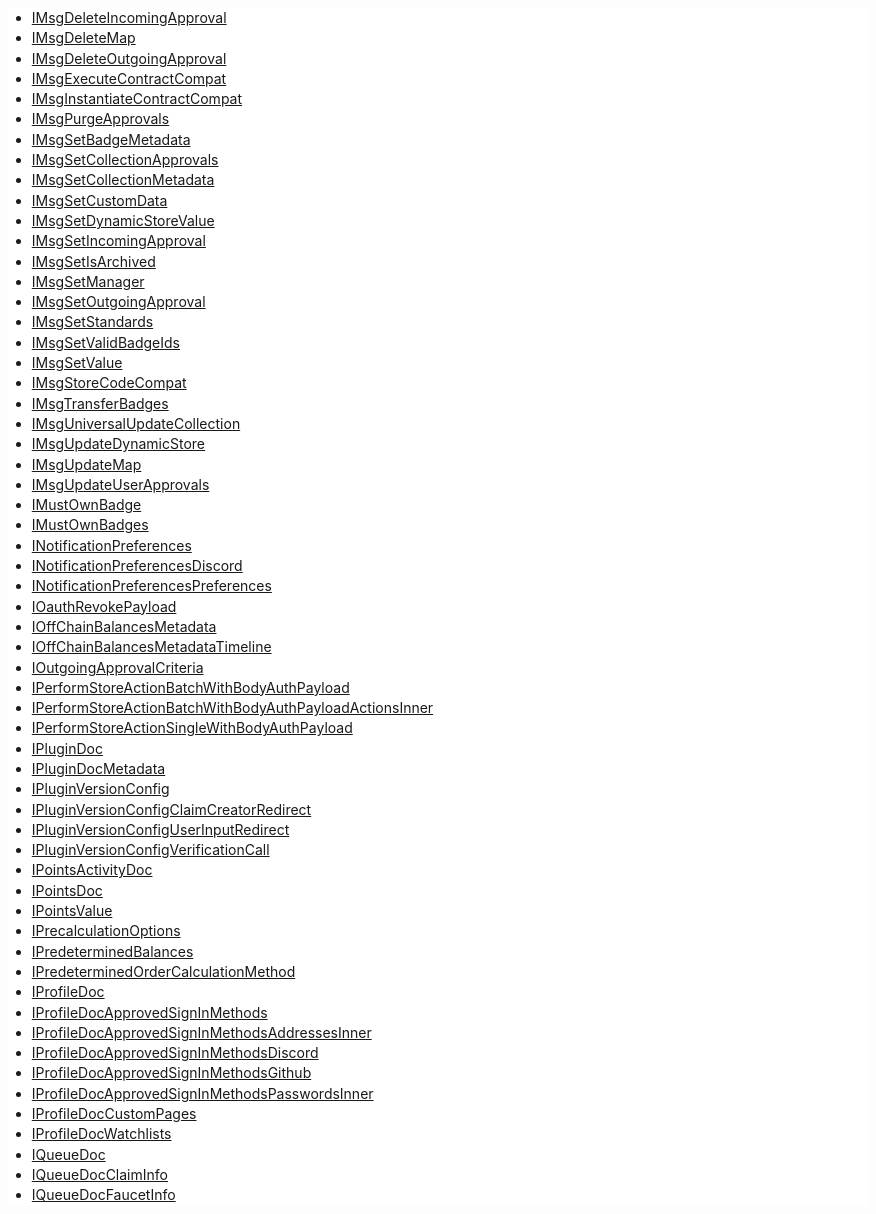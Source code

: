  - [IMsgDeleteIncomingApproval](docs/IMsgDeleteIncomingApproval.md)
 - [IMsgDeleteMap](docs/IMsgDeleteMap.md)
 - [IMsgDeleteOutgoingApproval](docs/IMsgDeleteOutgoingApproval.md)
 - [IMsgExecuteContractCompat](docs/IMsgExecuteContractCompat.md)
 - [IMsgInstantiateContractCompat](docs/IMsgInstantiateContractCompat.md)
 - [IMsgPurgeApprovals](docs/IMsgPurgeApprovals.md)
 - [IMsgSetBadgeMetadata](docs/IMsgSetBadgeMetadata.md)
 - [IMsgSetCollectionApprovals](docs/IMsgSetCollectionApprovals.md)
 - [IMsgSetCollectionMetadata](docs/IMsgSetCollectionMetadata.md)
 - [IMsgSetCustomData](docs/IMsgSetCustomData.md)
 - [IMsgSetDynamicStoreValue](docs/IMsgSetDynamicStoreValue.md)
 - [IMsgSetIncomingApproval](docs/IMsgSetIncomingApproval.md)
 - [IMsgSetIsArchived](docs/IMsgSetIsArchived.md)
 - [IMsgSetManager](docs/IMsgSetManager.md)
 - [IMsgSetOutgoingApproval](docs/IMsgSetOutgoingApproval.md)
 - [IMsgSetStandards](docs/IMsgSetStandards.md)
 - [IMsgSetValidBadgeIds](docs/IMsgSetValidBadgeIds.md)
 - [IMsgSetValue](docs/IMsgSetValue.md)
 - [IMsgStoreCodeCompat](docs/IMsgStoreCodeCompat.md)
 - [IMsgTransferBadges](docs/IMsgTransferBadges.md)
 - [IMsgUniversalUpdateCollection](docs/IMsgUniversalUpdateCollection.md)
 - [IMsgUpdateDynamicStore](docs/IMsgUpdateDynamicStore.md)
 - [IMsgUpdateMap](docs/IMsgUpdateMap.md)
 - [IMsgUpdateUserApprovals](docs/IMsgUpdateUserApprovals.md)
 - [IMustOwnBadge](docs/IMustOwnBadge.md)
 - [IMustOwnBadges](docs/IMustOwnBadges.md)
 - [INotificationPreferences](docs/INotificationPreferences.md)
 - [INotificationPreferencesDiscord](docs/INotificationPreferencesDiscord.md)
 - [INotificationPreferencesPreferences](docs/INotificationPreferencesPreferences.md)
 - [IOauthRevokePayload](docs/IOauthRevokePayload.md)
 - [IOffChainBalancesMetadata](docs/IOffChainBalancesMetadata.md)
 - [IOffChainBalancesMetadataTimeline](docs/IOffChainBalancesMetadataTimeline.md)
 - [IOutgoingApprovalCriteria](docs/IOutgoingApprovalCriteria.md)
 - [IPerformStoreActionBatchWithBodyAuthPayload](docs/IPerformStoreActionBatchWithBodyAuthPayload.md)
 - [IPerformStoreActionBatchWithBodyAuthPayloadActionsInner](docs/IPerformStoreActionBatchWithBodyAuthPayloadActionsInner.md)
 - [IPerformStoreActionSingleWithBodyAuthPayload](docs/IPerformStoreActionSingleWithBodyAuthPayload.md)
 - [IPluginDoc](docs/IPluginDoc.md)
 - [IPluginDocMetadata](docs/IPluginDocMetadata.md)
 - [IPluginVersionConfig](docs/IPluginVersionConfig.md)
 - [IPluginVersionConfigClaimCreatorRedirect](docs/IPluginVersionConfigClaimCreatorRedirect.md)
 - [IPluginVersionConfigUserInputRedirect](docs/IPluginVersionConfigUserInputRedirect.md)
 - [IPluginVersionConfigVerificationCall](docs/IPluginVersionConfigVerificationCall.md)
 - [IPointsActivityDoc](docs/IPointsActivityDoc.md)
 - [IPointsDoc](docs/IPointsDoc.md)
 - [IPointsValue](docs/IPointsValue.md)
 - [IPrecalculationOptions](docs/IPrecalculationOptions.md)
 - [IPredeterminedBalances](docs/IPredeterminedBalances.md)
 - [IPredeterminedOrderCalculationMethod](docs/IPredeterminedOrderCalculationMethod.md)
 - [IProfileDoc](docs/IProfileDoc.md)
 - [IProfileDocApprovedSignInMethods](docs/IProfileDocApprovedSignInMethods.md)
 - [IProfileDocApprovedSignInMethodsAddressesInner](docs/IProfileDocApprovedSignInMethodsAddressesInner.md)
 - [IProfileDocApprovedSignInMethodsDiscord](docs/IProfileDocApprovedSignInMethodsDiscord.md)
 - [IProfileDocApprovedSignInMethodsGithub](docs/IProfileDocApprovedSignInMethodsGithub.md)
 - [IProfileDocApprovedSignInMethodsPasswordsInner](docs/IProfileDocApprovedSignInMethodsPasswordsInner.md)
 - [IProfileDocCustomPages](docs/IProfileDocCustomPages.md)
 - [IProfileDocWatchlists](docs/IProfileDocWatchlists.md)
 - [IQueueDoc](docs/IQueueDoc.md)
 - [IQueueDocClaimInfo](docs/IQueueDocClaimInfo.md)
 - [IQueueDocFaucetInfo](docs/IQueueDocFaucetInfo.md)